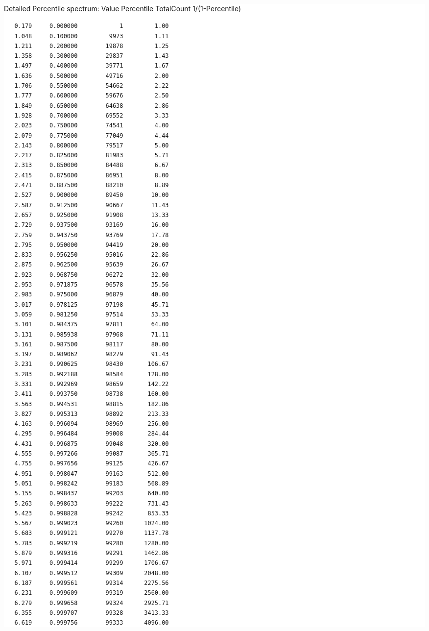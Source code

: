   Detailed Percentile spectrum:
       Value   Percentile   TotalCount 1/(1-Percentile)

       0.179     0.000000            1         1.00
       1.048     0.100000         9973         1.11
       1.211     0.200000        19878         1.25
       1.358     0.300000        29837         1.43
       1.497     0.400000        39771         1.67
       1.636     0.500000        49716         2.00
       1.706     0.550000        54662         2.22
       1.777     0.600000        59676         2.50
       1.849     0.650000        64638         2.86
       1.928     0.700000        69552         3.33
       2.023     0.750000        74541         4.00
       2.079     0.775000        77049         4.44
       2.143     0.800000        79517         5.00
       2.217     0.825000        81983         5.71
       2.313     0.850000        84488         6.67
       2.415     0.875000        86951         8.00
       2.471     0.887500        88210         8.89
       2.527     0.900000        89450        10.00
       2.587     0.912500        90667        11.43
       2.657     0.925000        91908        13.33
       2.729     0.937500        93169        16.00
       2.759     0.943750        93769        17.78
       2.795     0.950000        94419        20.00
       2.833     0.956250        95016        22.86
       2.875     0.962500        95639        26.67
       2.923     0.968750        96272        32.00
       2.953     0.971875        96578        35.56
       2.983     0.975000        96879        40.00
       3.017     0.978125        97198        45.71
       3.059     0.981250        97514        53.33
       3.101     0.984375        97811        64.00
       3.131     0.985938        97968        71.11
       3.161     0.987500        98117        80.00
       3.197     0.989062        98279        91.43
       3.231     0.990625        98430       106.67
       3.283     0.992188        98584       128.00
       3.331     0.992969        98659       142.22
       3.411     0.993750        98738       160.00
       3.563     0.994531        98815       182.86
       3.827     0.995313        98892       213.33
       4.163     0.996094        98969       256.00
       4.295     0.996484        99008       284.44
       4.431     0.996875        99048       320.00
       4.555     0.997266        99087       365.71
       4.755     0.997656        99125       426.67
       4.951     0.998047        99163       512.00
       5.051     0.998242        99183       568.89
       5.155     0.998437        99203       640.00
       5.263     0.998633        99222       731.43
       5.423     0.998828        99242       853.33
       5.567     0.999023        99260      1024.00
       5.683     0.999121        99270      1137.78
       5.783     0.999219        99280      1280.00
       5.879     0.999316        99291      1462.86
       5.971     0.999414        99299      1706.67
       6.107     0.999512        99309      2048.00
       6.187     0.999561        99314      2275.56
       6.231     0.999609        99319      2560.00
       6.279     0.999658        99324      2925.71
       6.355     0.999707        99328      3413.33
       6.619     0.999756        99333      4096.00